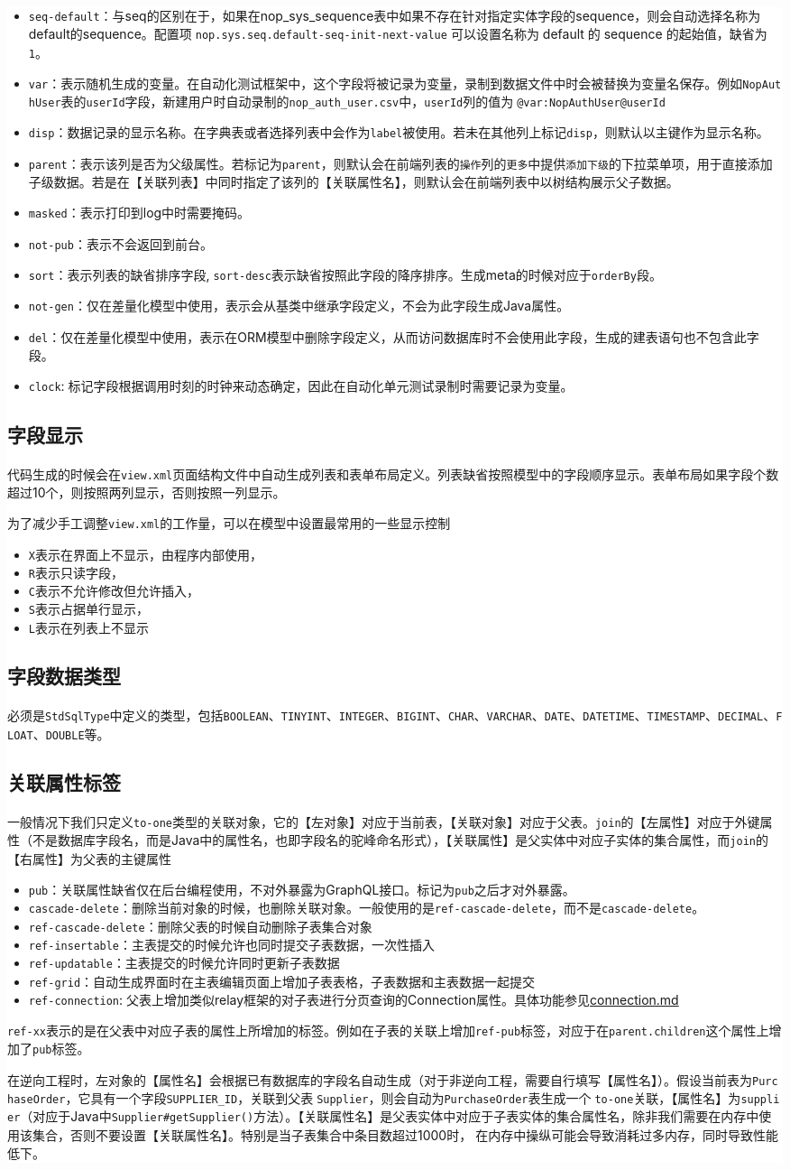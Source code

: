 * `seq-default`：与seq的区别在于，如果在nop\_sys\_sequence表中如果不存在针对指定实体字段的sequence，则会自动选择名称为default的sequence。配置项 `nop.sys.seq.default-seq-init-next-value` 可以设置名称为 default 的 sequence 的起始值，缺省为 `1`。

* `var`：表示随机生成的变量。在自动化测试框架中，这个字段将被记录为变量，录制到数据文件中时会被替换为变量名保存。例如`NopAuthUser`表的`userId`字段，新建用户时自动录制的`nop_auth_user.csv`中，`userId`列的值为 `@var:NopAuthUser@userId`

* `disp`：数据记录的显示名称。在字典表或者选择列表中会作为`label`被使用。若未在其他列上标记`disp`，则默认以主键作为显示名称。

* `parent`：表示该列是否为父级属性。若标记为`parent`，则默认会在前端列表的`操作`列的`更多`中提供`添加下级`的下拉菜单项，用于直接添加子级数据。若是在【关联列表】中同时指定了该列的【关联属性名】，则默认会在前端列表中以树结构展示父子数据。

* `masked`：表示打印到log中时需要掩码。

* `not-pub`：表示不会返回到前台。

* `sort`：表示列表的缺省排序字段, `sort-desc`表示缺省按照此字段的降序排序。生成meta的时候对应于`orderBy`段。

* `not-gen`：仅在差量化模型中使用，表示会从基类中继承字段定义，不会为此字段生成Java属性。

* `del`：仅在差量化模型中使用，表示在ORM模型中删除字段定义，从而访问数据库时不会使用此字段，生成的建表语句也不包含此字段。

* `clock`: 标记字段根据调用时刻的时钟来动态确定，因此在自动化单元测试录制时需要记录为变量。

## 字段显示

代码生成的时候会在`view.xml`页面结构文件中自动生成列表和表单布局定义。列表缺省按照模型中的字段顺序显示。表单布局如果字段个数超过10个，则按照两列显示，否则按照一列显示。

为了减少手工调整`view.xml`的工作量，可以在模型中设置最常用的一些显示控制

* `X`表示在界面上不显示，由程序内部使用，
* `R`表示只读字段，
* `C`表示不允许修改但允许插入，
* `S`表示占据单行显示，
* `L`表示在列表上不显示

## 字段数据类型

必须是`StdSqlType`中定义的类型，包括`BOOLEAN`、`TINYINT`、`INTEGER`、`BIGINT`、`CHAR`、`VARCHAR`、`DATE`、`DATETIME`、`TIMESTAMP`、`DECIMAL`、`FLOAT`、`DOUBLE`等。

## 关联属性标签

一般情况下我们只定义`to-one`类型的关联对象，它的【左对象】对应于当前表，【关联对象】对应于父表。`join`的【左属性】对应于外键属性（不是数据库字段名，而是Java中的属性名，也即字段名的驼峰命名形式），【关联属性】是父实体中对应子实体的集合属性，而`join`的【右属性】为父表的主键属性

* `pub`：关联属性缺省仅在后台编程使用，不对外暴露为GraphQL接口。标记为`pub`之后才对外暴露。
* `cascade-delete`：删除当前对象的时候，也删除关联对象。一般使用的是`ref-cascade-delete`，而不是`cascade-delete`。
* `ref-cascade-delete`：删除父表的时候自动删除子表集合对象
* `ref-insertable`：主表提交的时候允许也同时提交子表数据，一次性插入
* `ref-updatable`：主表提交的时候允许同时更新子表数据
* `ref-grid`：自动生成界面时在主表编辑页面上增加子表表格，子表数据和主表数据一起提交
* `ref-connection`: 父表上增加类似relay框架的对子表进行分页查询的Connection属性。具体功能参见[connection.md](../graphql/connection.md)

`ref-xx`表示的是在父表中对应子表的属性上所增加的标签。例如在子表的关联上增加`ref-pub`标签，对应于在`parent.children`这个属性上增加了`pub`标签。

在逆向工程时，左对象的【属性名】会根据已有数据库的字段名自动生成（对于非逆向工程，需要自行填写【属性名】）。假设当前表为`PurchaseOrder`，它具有一个字段`SUPPLIER_ID`，关联到父表 `Supplier`，则会自动为`PurchaseOrder`表生成一个
`to-one`关联，【属性名】为`supplier`（对应于Java中`Supplier#getSupplier()`方法）。【关联属性名】是父表实体中对应于子表实体的集合属性名，除非我们需要在内存中使用该集合，否则不要设置【关联属性名】。特别是当子表集合中条目数超过1000时，
在内存中操纵可能会导致消耗过多内存，同时导致性能低下。
